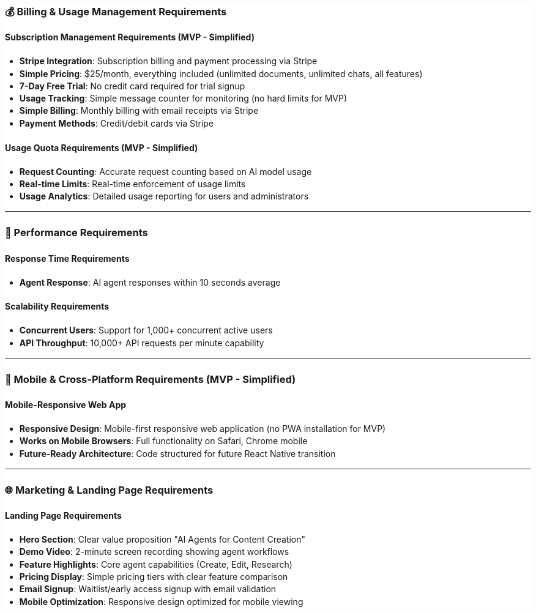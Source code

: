 
### **💰 Billing & Usage Management Requirements**

#### **Subscription Management Requirements (MVP - Simplified)**

- **Stripe Integration**: Subscription billing and payment processing via Stripe
- **Simple Pricing**: $25/month, everything included (unlimited documents, unlimited chats, all features)
- **7-Day Free Trial**: No credit card required for trial signup
- **Usage Tracking**: Simple message counter for monitoring (no hard limits for MVP)
- **Simple Billing**: Monthly billing with email receipts via Stripe
- **Payment Methods**: Credit/debit cards via Stripe

#### **Usage Quota Requirements (MVP - Simplified)**

- **Request Counting**: Accurate request counting based on AI model usage
- **Real-time Limits**: Real-time enforcement of usage limits
- **Usage Analytics**: Detailed usage reporting for users and administrators

---

### **🚀 Performance Requirements**

#### **Response Time Requirements**

- **Agent Response**: AI agent responses within 10 seconds average

#### **Scalability Requirements**

- **Concurrent Users**: Support for 1,000+ concurrent active users
- **API Throughput**: 10,000+ API requests per minute capability

---

### **📱 Mobile & Cross-Platform Requirements (MVP - Simplified)**

#### **Mobile-Responsive Web App**

- **Responsive Design**: Mobile-first responsive web application (no PWA installation for MVP)
- **Works on Mobile Browsers**: Full functionality on Safari, Chrome mobile
- **Future-Ready Architecture**: Code structured for future React Native transition

---

### **🌐 Marketing & Landing Page Requirements**

#### **Landing Page Requirements**

- **Hero Section**: Clear value proposition "AI Agents for Content Creation"
- **Demo Video**: 2-minute screen recording showing agent workflows
- **Feature Highlights**: Core agent capabilities (Create, Edit, Research)
- **Pricing Display**: Simple pricing tiers with clear feature comparison
- **Email Signup**: Waitlist/early access signup with email validation
- **Mobile Optimization**: Responsive design optimized for mobile viewing
